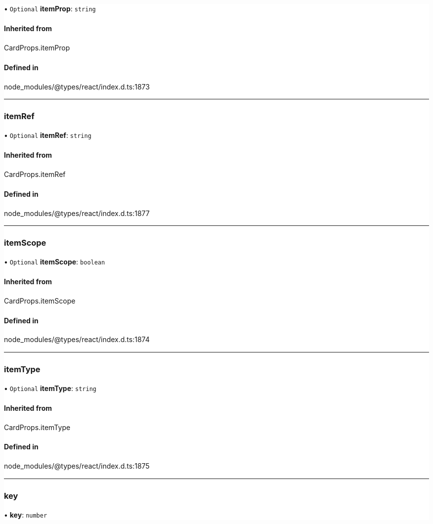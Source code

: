 • `Optional` **itemProp**: `string`

#### Inherited from

CardProps.itemProp

#### Defined in

node_modules/@types/react/index.d.ts:1873

___

### itemRef

• `Optional` **itemRef**: `string`

#### Inherited from

CardProps.itemRef

#### Defined in

node_modules/@types/react/index.d.ts:1877

___

### itemScope

• `Optional` **itemScope**: `boolean`

#### Inherited from

CardProps.itemScope

#### Defined in

node_modules/@types/react/index.d.ts:1874

___

### itemType

• `Optional` **itemType**: `string`

#### Inherited from

CardProps.itemType

#### Defined in

node_modules/@types/react/index.d.ts:1875

___

### key

• **key**: `number`
